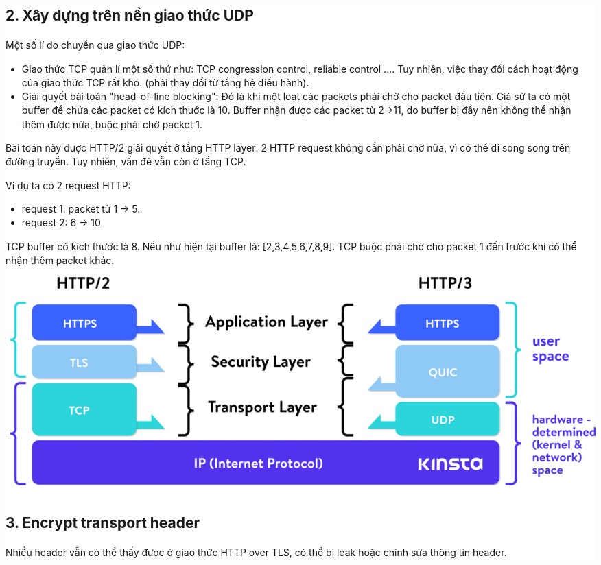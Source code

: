 ## 2. Xây dựng trên nền giao thức UDP

Một số lí do chuyển qua giao thức UDP:
- Giao thức TCP quản lí một số thứ như: TCP congression control, reliable control .... Tuy nhiên, việc thay đổi cách hoạt động của giao thức TCP rất khó. (phải thay đổi từ tầng hệ điều hành).
- Giải quyết bài toán "head-of-line blocking": Đó là khi một loạt các packets phải chờ cho packet đầu tiên. Giả sử ta có một buffer để chứa các packet có kích thước là 10. Buffer nhận được các packet từ 2->11, do buffer bị đầy nên không thể nhận thêm được nữa, buộc phải chờ packet 1.

Bài toán này được HTTP/2 giải quyết ở tầng HTTP layer: 2 HTTP request không cần phải chờ nữa, vì có thể đi song song trên đường truyền. Tuy nhiên, vấn đề vẫn còn ở tầng TCP. 

Ví dụ ta có 2 request HTTP: 
- request 1: packet từ 1 -> 5. 
- request 2: 6 -> 10 

TCP buffer có kích thước là 8. Nếu như hiện tại buffer là: [2,3,4,5,6,7,8,9]. TCP buộc phải chờ cho packet 1 đến trước khi có thể nhận thêm packet khác.

![](/assets/img/2020-05-30/http3-udp.png)

## 3. Encrypt transport header

Nhiều header vẫn có thể thấy được ở giao thức HTTP over TLS, có thể bị leak hoặc chỉnh sửa thông tin header.
